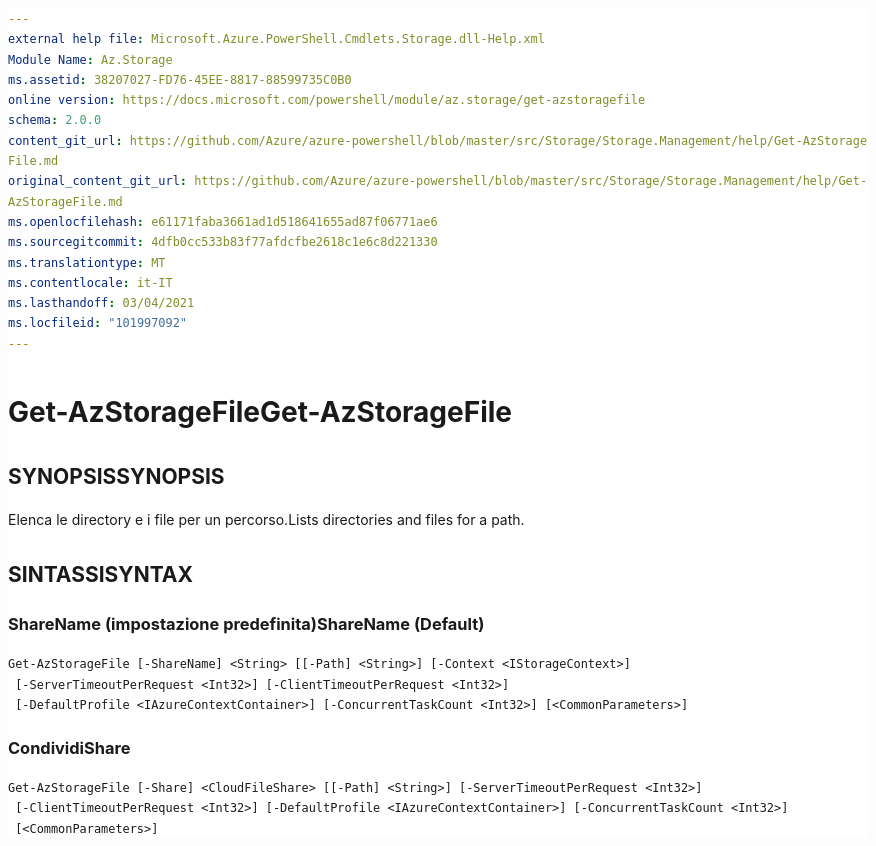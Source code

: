 ```yaml
---
external help file: Microsoft.Azure.PowerShell.Cmdlets.Storage.dll-Help.xml
Module Name: Az.Storage
ms.assetid: 38207027-FD76-45EE-8817-88599735C0B0
online version: https://docs.microsoft.com/powershell/module/az.storage/get-azstoragefile
schema: 2.0.0
content_git_url: https://github.com/Azure/azure-powershell/blob/master/src/Storage/Storage.Management/help/Get-AzStorageFile.md
original_content_git_url: https://github.com/Azure/azure-powershell/blob/master/src/Storage/Storage.Management/help/Get-AzStorageFile.md
ms.openlocfilehash: e61171faba3661ad1d518641655ad87f06771ae6
ms.sourcegitcommit: 4dfb0cc533b83f77afdcfbe2618c1e6c8d221330
ms.translationtype: MT
ms.contentlocale: it-IT
ms.lasthandoff: 03/04/2021
ms.locfileid: "101997092"
---
```

# <span data-ttu-id="33e5d-101">Get-AzStorageFile</span><span class="sxs-lookup"><span data-stu-id="33e5d-101">Get-AzStorageFile</span></span>

## <span data-ttu-id="33e5d-102">SYNOPSIS</span><span class="sxs-lookup"><span data-stu-id="33e5d-102">SYNOPSIS</span></span>
<span data-ttu-id="33e5d-103">Elenca le directory e i file per un percorso.</span><span class="sxs-lookup"><span data-stu-id="33e5d-103">Lists directories and files for a path.</span></span>

## <span data-ttu-id="33e5d-104">SINTASSI</span><span class="sxs-lookup"><span data-stu-id="33e5d-104">SYNTAX</span></span>

### <span data-ttu-id="33e5d-105">ShareName (impostazione predefinita)</span><span class="sxs-lookup"><span data-stu-id="33e5d-105">ShareName (Default)</span></span>
```
Get-AzStorageFile [-ShareName] <String> [[-Path] <String>] [-Context <IStorageContext>]
 [-ServerTimeoutPerRequest <Int32>] [-ClientTimeoutPerRequest <Int32>]
 [-DefaultProfile <IAzureContextContainer>] [-ConcurrentTaskCount <Int32>] [<CommonParameters>]
```

### <span data-ttu-id="33e5d-106">Condividi</span><span class="sxs-lookup"><span data-stu-id="33e5d-106">Share</span></span>
```
Get-AzStorageFile [-Share] <CloudFileShare> [[-Path] <String>] [-ServerTimeoutPerRequest <Int32>]
 [-ClientTimeoutPerRequest <Int32>] [-DefaultProfile <IAzureContextContainer>] [-ConcurrentTaskCount <Int32>]
 [<CommonParameters>]
```
